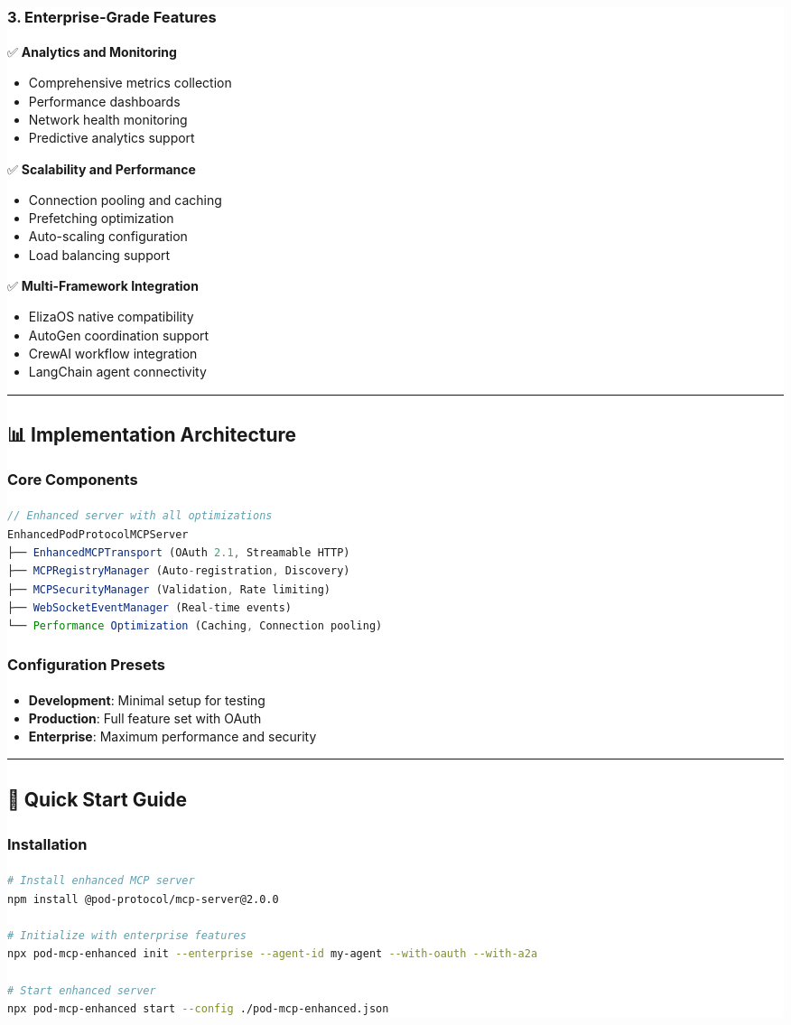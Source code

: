 
### **3. Enterprise-Grade Features**

✅ **Analytics and Monitoring**
- Comprehensive metrics collection
- Performance dashboards
- Network health monitoring
- Predictive analytics support

✅ **Scalability and Performance**
- Connection pooling and caching
- Prefetching optimization
- Auto-scaling configuration
- Load balancing support

✅ **Multi-Framework Integration**
- ElizaOS native compatibility
- AutoGen coordination support
- CrewAI workflow integration
- LangChain agent connectivity

---

## 📊 **Implementation Architecture**

### **Core Components**

```typescript
// Enhanced server with all optimizations
EnhancedPodProtocolMCPServer
├── EnhancedMCPTransport (OAuth 2.1, Streamable HTTP)
├── MCPRegistryManager (Auto-registration, Discovery)
├── MCPSecurityManager (Validation, Rate limiting)
├── WebSocketEventManager (Real-time events)
└── Performance Optimization (Caching, Connection pooling)
```

### **Configuration Presets**

- **Development**: Minimal setup for testing
- **Production**: Full feature set with OAuth
- **Enterprise**: Maximum performance and security

---

## 🔧 **Quick Start Guide**

### **Installation**

```bash
# Install enhanced MCP server
npm install @pod-protocol/mcp-server@2.0.0

# Initialize with enterprise features
npx pod-mcp-enhanced init --enterprise --agent-id my-agent --with-oauth --with-a2a

# Start enhanced server
npx pod-mcp-enhanced start --config ./pod-mcp-enhanced.json
```
